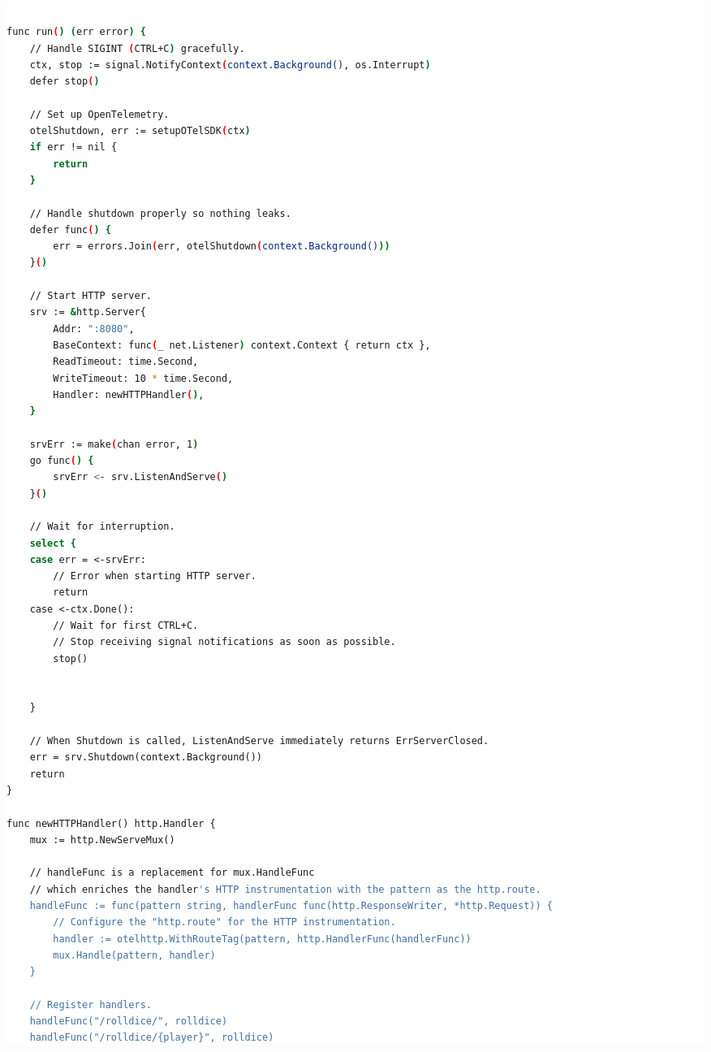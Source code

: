 ```sh

func run() (err error) {
    // Handle SIGINT (CTRL+C) gracefully.
    ctx, stop := signal.NotifyContext(context.Background(), os.Interrupt)
    defer stop()

    // Set up OpenTelemetry.
    otelShutdown, err := setupOTelSDK(ctx)
    if err != nil {
        return
    }

    // Handle shutdown properly so nothing leaks.
    defer func() {
        err = errors.Join(err, otelShutdown(context.Background()))
    }()

    // Start HTTP server.
    srv := &http.Server{
        Addr: ":8080",
        BaseContext: func(_ net.Listener) context.Context { return ctx },
        ReadTimeout: time.Second,
        WriteTimeout: 10 * time.Second,
        Handler: newHTTPHandler(),
    }

    srvErr := make(chan error, 1)
    go func() {
        srvErr <- srv.ListenAndServe()
    }()

    // Wait for interruption.
    select {
    case err = <-srvErr:
        // Error when starting HTTP server.
        return
    case <-ctx.Done():
        // Wait for first CTRL+C.
        // Stop receiving signal notifications as soon as possible.
        stop()


    }

    // When Shutdown is called, ListenAndServe immediately returns ErrServerClosed.
    err = srv.Shutdown(context.Background())
    return
}

func newHTTPHandler() http.Handler {
    mux := http.NewServeMux()

    // handleFunc is a replacement for mux.HandleFunc
    // which enriches the handler's HTTP instrumentation with the pattern as the http.route.
    handleFunc := func(pattern string, handlerFunc func(http.ResponseWriter, *http.Request)) {
        // Configure the "http.route" for the HTTP instrumentation.
        handler := otelhttp.WithRouteTag(pattern, http.HandlerFunc(handlerFunc))
        mux.Handle(pattern, handler)
    }

    // Register handlers.
    handleFunc("/rolldice/", rolldice)
    handleFunc("/rolldice/{player}", rolldice)
```